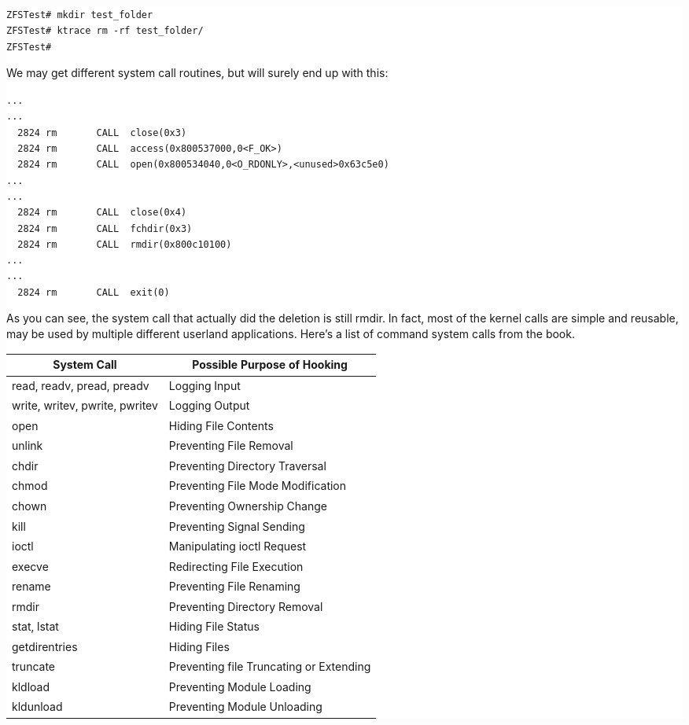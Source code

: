 ``` shell
ZFSTest# mkdir test_folder
ZFSTest# ktrace rm -rf test_folder/
ZFSTest#
```

We may get different system call routines, but will surely end up with this:

``` shell
...
...
  2824 rm       CALL  close(0x3)
  2824 rm       CALL  access(0x800537000,0<F_OK>)
  2824 rm       CALL  open(0x800534040,0<O_RDONLY>,<unused>0x63c5e0)
...
...
  2824 rm       CALL  close(0x4)
  2824 rm       CALL  fchdir(0x3)
  2824 rm       CALL  rmdir(0x800c10100)
...
...
  2824 rm       CALL  exit(0)
```

As you can see, the system call that actually did the deletion is still rmdir.
In fact, most of the kernel calls are simple and reusable, may be used by
multiple different userland applications. Here’s a list of command system calls
from the book.

| System Call                    | Possible Purpose of Hooking             |
|--------------------------------|-----------------------------------------|
| read, readv, pread, preadv     | Logging Input                           |
| write, writev, pwrite, pwritev | Logging Output                          |
| open                           | Hiding File Contents                    |
| unlink                         | Preventing File Removal                 |
| chdir                          | Preventing Directory Traversal          |
| chmod                          | Preventing File Mode Modification       |
| chown                          | Preventing Ownership Change             |
| kill                           | Preventing Signal Sending               |
| ioctl                          | Manipulating ioctl Request              |
| execve                         | Redirecting File Execution              |
| rename                         | Preventing File Renaming                |
| rmdir                          | Preventing Directory Removal            |
| stat, lstat                    | Hiding File Status                      |
| getdirentries                  | Hiding Files                            |
| truncate                       | Preventing file Truncating or Extending |
| kldload                        | Preventing Module Loading               |
| kldunload                      | Preventing Module Unloading             |

